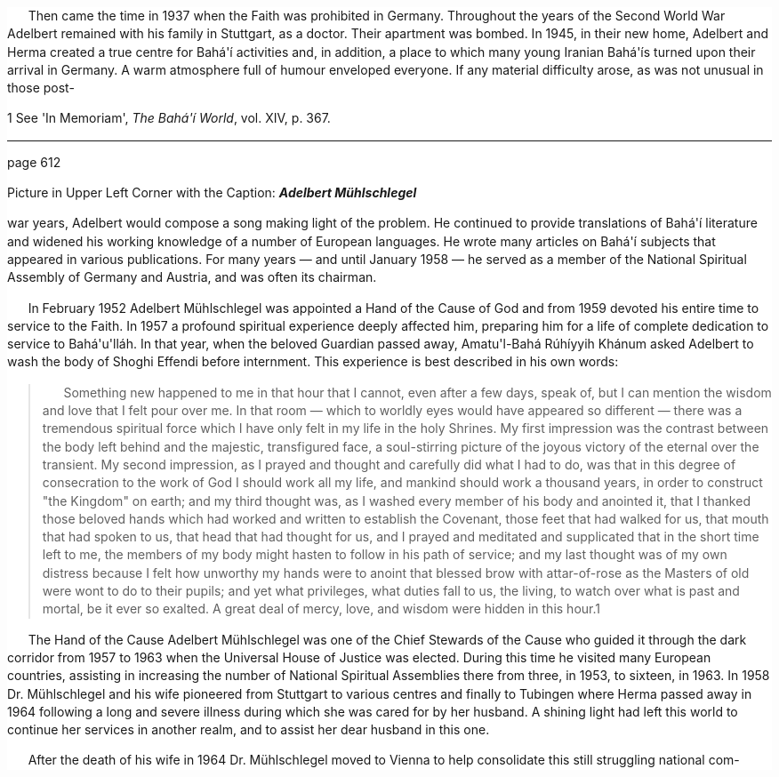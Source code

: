       Then came the time in 1937 when the Faith was prohibited in Germany. Throughout the years of the Second World War Adelbert remained with his family in Stuttgart, as a doctor. Their apartment was bombed. In 1945, in their new home, Adelbert and Herma created a true centre for Bahá'í activities and, in addition, a place to which many young Iranian Bahá'ís turned upon their arrival in Germany. A warm atmosphere full of humour enveloped everyone. If any material difficulty arose, as was not unusual in those post-

1 See 'In Memoriam', _The Bahá'í World_, vol. XIV, p. 367.

* * *

page 612  
  

Picture in Upper Left Corner with the Caption: _**Adelbert Mühlschlegel**_

war years, Adelbert would compose a song making light of the problem. He continued to provide translations of Bahá'í literature and widened his working knowledge of a number of European languages. He wrote many articles on Bahá'í subjects that appeared in various publications. For many years — and until January 1958 — he served as a member of the National Spiritual Assembly of Germany and Austria, and was often its chairman.  
  
      In February 1952 Adelbert Mühlschlegel was appointed a Hand of the Cause of God and from 1959 devoted his entire time to service to the Faith. In 1957 a profound spiritual experience deeply affected him, preparing him for a life of complete dedication to service to Bahá'u'lláh. In that year, when the beloved Guardian passed away, Amatu'l-Bahá Rúhíyyih Khánum asked Adelbert to wash the body of Shoghi Effendi before internment. This experience is best described in his own words:

>       Something new happened to me in that hour that I cannot, even after a few days, speak of, but I can mention the wisdom and love that I felt pour over me. In that room — which to worldly eyes would have appeared so different — there was a tremendous spiritual force which I have only felt in my life in the holy Shrines. My first impression was the contrast between the body left behind and the majestic, transfigured face, a soul-stirring picture of the joyous victory of the eternal over the transient. My second impression, as I prayed and thought and carefully did what I had to do, was that in this degree of consecration to the work of God I should work all my life, and mankind should work a thousand years, in order to construct "the Kingdom" on earth; and my third thought was, as I washed every member of his body and anointed it, that I thanked those beloved hands which had worked and written to establish the Covenant, those feet that had walked for us, that mouth that had spoken to us, that head that had thought for us, and I prayed and meditated and supplicated that in the short time left to me, the members of my body might hasten to follow in his path of service; and my last thought was of my own distress because I felt how unworthy my hands were to anoint that blessed brow with attar-of-rose as the Masters of old were wont to do to their pupils; and yet what privileges, what duties fall to us, the living, to watch over what is past and mortal, be it ever so exalted. A great deal of mercy, love, and wisdom were hidden in this hour.1

      The Hand of the Cause Adelbert Mühlschlegel was one of the Chief Stewards of the Cause who guided it through the dark corridor from 1957 to 1963 when the Universal House of Justice was elected. During this time he visited many European countries, assisting in increasing the number of National Spiritual Assemblies there from three, in 1953, to sixteen, in 1963. In 1958 Dr. Mühlschlegel and his wife pioneered from Stuttgart to various centres and finally to Tubingen where Herma passed away in 1964 following a long and severe illness during which she was cared for by her husband. A shining light had left this world to continue her services in another realm, and to assist her dear husband in this one.  
  
      After the death of his wife in 1964 Dr. Mühlschlegel moved to Vienna to help consolidate this still struggling national com-
